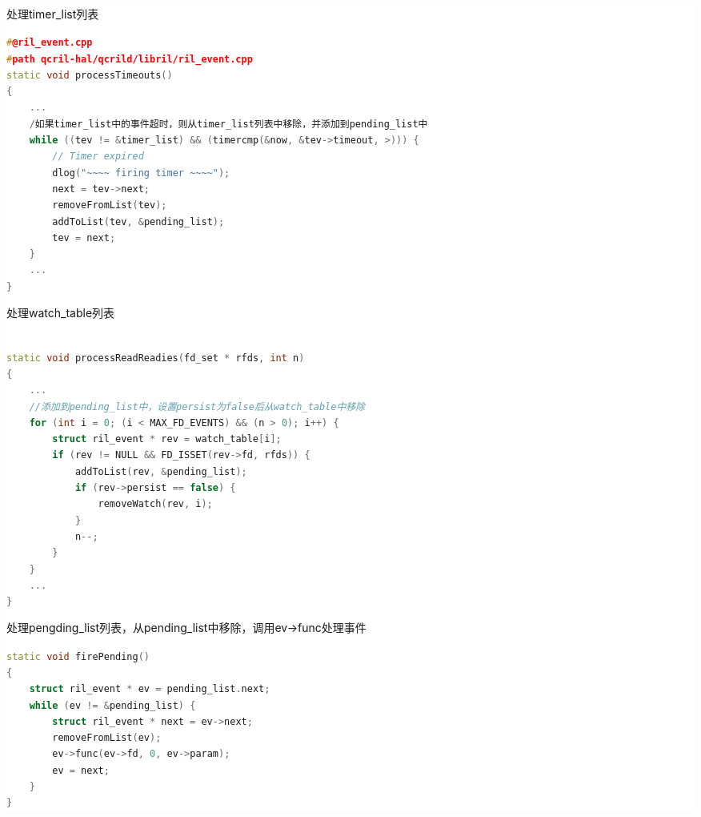 ```cpp
```

处理timer_list列表

```cpp
#@ril_event.cpp
#path qcril-hal/qcrild/libril/ril_event.cpp
static void processTimeouts()
{
    ...
    /如果timer_list中的事件超时，则从timer_list列表中移除，并添加到pending_list中
    while ((tev != &timer_list) && (timercmp(&now, &tev->timeout, >))) {
        // Timer expired
        dlog("~~~~ firing timer ~~~~");
        next = tev->next;
        removeFromList(tev);
        addToList(tev, &pending_list);
        tev = next;
    }
    ...
}

```

处理watch_table列表

```cpp

static void processReadReadies(fd_set * rfds, int n)
{
    ...
	//添加到pending_list中，设置persist为false后从watch_table中移除
    for (int i = 0; (i < MAX_FD_EVENTS) && (n > 0); i++) {
        struct ril_event * rev = watch_table[i];
        if (rev != NULL && FD_ISSET(rev->fd, rfds)) {
            addToList(rev, &pending_list);
            if (rev->persist == false) {
                removeWatch(rev, i);
            }
            n--;
        }
    }
    ...
}
```

处理pengding_list列表，从pending_list中移除，调用ev->func处理事件

```cpp
static void firePending()
{
    struct ril_event * ev = pending_list.next;
    while (ev != &pending_list) {
        struct ril_event * next = ev->next;
        removeFromList(ev);
        ev->func(ev->fd, 0, ev->param);
        ev = next;
    }
}
```
